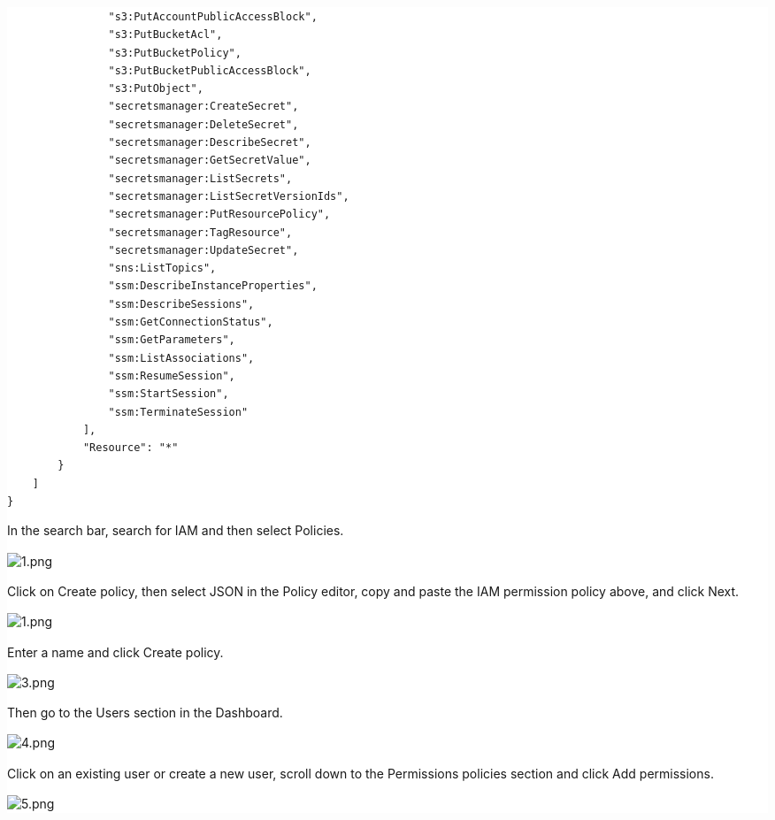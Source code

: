 ```
                "s3:PutAccountPublicAccessBlock",
                "s3:PutBucketAcl",
                "s3:PutBucketPolicy",
                "s3:PutBucketPublicAccessBlock",
                "s3:PutObject",
                "secretsmanager:CreateSecret",
                "secretsmanager:DeleteSecret",
                "secretsmanager:DescribeSecret",
                "secretsmanager:GetSecretValue",
                "secretsmanager:ListSecrets",
                "secretsmanager:ListSecretVersionIds",
                "secretsmanager:PutResourcePolicy",
                "secretsmanager:TagResource",
                "secretsmanager:UpdateSecret",
                "sns:ListTopics",
                "ssm:DescribeInstanceProperties",
                "ssm:DescribeSessions",
                "ssm:GetConnectionStatus",
                "ssm:GetParameters",
                "ssm:ListAssociations",
                "ssm:ResumeSession",
                "ssm:StartSession",
                "ssm:TerminateSession"
            ],
            "Resource": "*"
        }
    ]
}

```
In the search bar, search for IAM and then select Policies.

![1.png](/images/5-Workshop/5.2-Prerequisite/2.png)

Click on Create policy, then select JSON in the Policy editor, copy and paste the IAM permission policy above, and click Next.

![1.png](/images/5-Workshop/5.2-Prerequisite/1.png)

Enter a name and click Create policy.

![3.png](/images/5-Workshop/5.2-Prerequisite/3.png)

Then go to the Users section in the Dashboard.

![4.png](/images/5-Workshop/5.2-Prerequisite/4.png)

Click on an existing user or create a new user, scroll down to the Permissions policies section and click Add permissions.

![5.png](/images/5-Workshop/5.2-Prerequisite/5.png)
